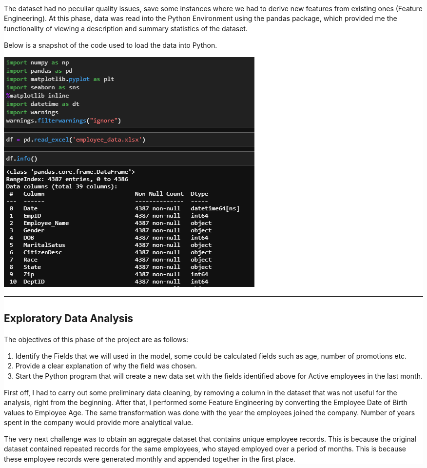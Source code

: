 The dataset had no peculiar quality issues, save some instances where we had to derive new features from existing ones (Feature Engineering).
At this phase, data was read into the Python Environment using the pandas package, which provided me the functionality of viewing a description and summary statistics of the dataset.

Below is a snapshot of the code used to load the data into Python.

![image](https://github.com/ovokpus/my-bi-gallery/blob/main/images/hr-data-in-python.png)

---

## Exploratory Data Analysis

The objectives of this phase of the project are as follows:

1. Identify the Fields that we will used in the model, some could be calculated fields such as age, number of promotions etc.
2. Provide a clear explanation of why the field was chosen.
3. Start the Python program that will create a new data set with the fields identified above for Active employees in the last month.

First off, I had to carry out some preliminary data cleaning, by removing a column in the dataset that was not useful for the analysis, right from the beginning. After that, I performed some Feature Engineering by converting the Employee Date of Birth values to Employee Age. The same transformation was done with the year the employees joined the company. Number of years spent in the company would provide more analytical value.

The very next challenge was to obtain an aggregate dataset that contains unique employee records. This is because the original dataset contained repeated records for the same employees, who stayed employed over a period of months. This is because these employee records were generated monthly and appended together in the first place.
